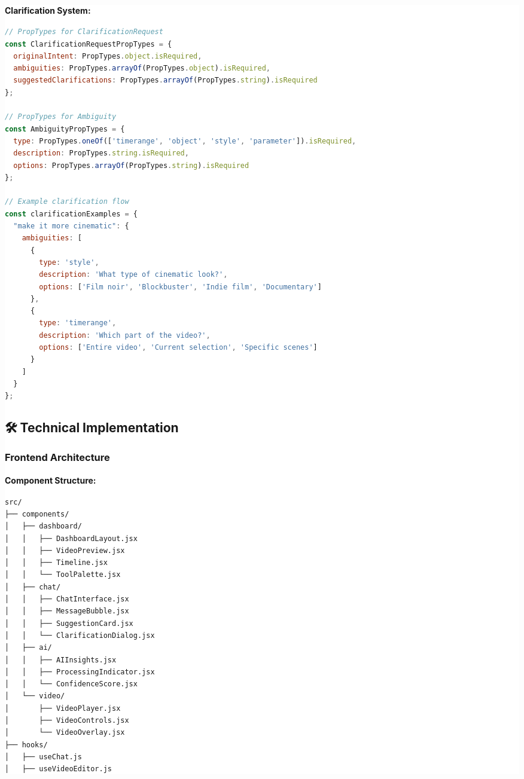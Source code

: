 **Clarification System:**
```javascript
// PropTypes for ClarificationRequest
const ClarificationRequestPropTypes = {
  originalIntent: PropTypes.object.isRequired,
  ambiguities: PropTypes.arrayOf(PropTypes.object).isRequired,
  suggestedClarifications: PropTypes.arrayOf(PropTypes.string).isRequired
};

// PropTypes for Ambiguity
const AmbiguityPropTypes = {
  type: PropTypes.oneOf(['timerange', 'object', 'style', 'parameter']).isRequired,
  description: PropTypes.string.isRequired,
  options: PropTypes.arrayOf(PropTypes.string).isRequired
};

// Example clarification flow
const clarificationExamples = {
  "make it more cinematic": {
    ambiguities: [
      {
        type: 'style',
        description: 'What type of cinematic look?',
        options: ['Film noir', 'Blockbuster', 'Indie film', 'Documentary']
      },
      {
        type: 'timerange',
        description: 'Which part of the video?',
        options: ['Entire video', 'Current selection', 'Specific scenes']
      }
    ]
  }
};
```

## 🛠️ Technical Implementation

### Frontend Architecture

**Component Structure:**
```
src/
├── components/
│   ├── dashboard/
│   │   ├── DashboardLayout.jsx
│   │   ├── VideoPreview.jsx
│   │   ├── Timeline.jsx
│   │   └── ToolPalette.jsx
│   ├── chat/
│   │   ├── ChatInterface.jsx
│   │   ├── MessageBubble.jsx
│   │   ├── SuggestionCard.jsx
│   │   └── ClarificationDialog.jsx
│   ├── ai/
│   │   ├── AIInsights.jsx
│   │   ├── ProcessingIndicator.jsx
│   │   └── ConfidenceScore.jsx
│   └── video/
│       ├── VideoPlayer.jsx
│       ├── VideoControls.jsx
│       └── VideoOverlay.jsx
├── hooks/
│   ├── useChat.js
│   ├── useVideoEditor.js
```